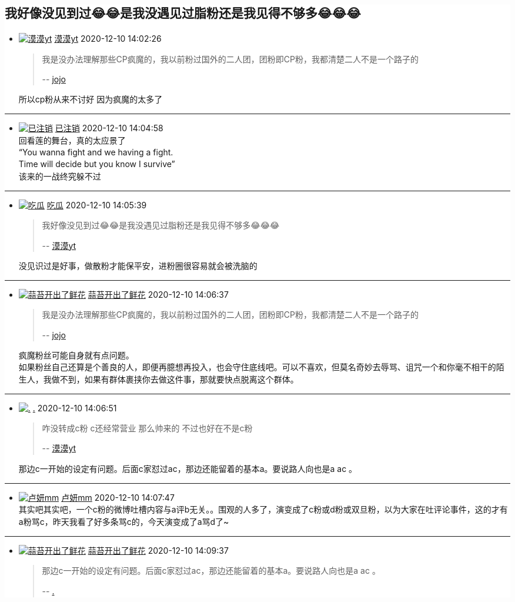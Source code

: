  我好像没见到过😂😂是我没遇见过脂粉还是我见得不够多😂😂😂  
---
* [![漠漠yt](https://img3.doubanio.com/icon/u223048792-1.jpg)](https://www.douban.com/people/223048792/)    [漠漠yt](https://www.douban.com/people/223048792/)    2020-12-10 14:02:26  
  >我是没办法理解那些CP疯魔的，我以前粉过国外的二人团，团粉即CP粉，我都清楚二人不是一个路子的  
  >
  >-- [jojo](https://www.douban.com/people/169291539/)  
  
  所以cp粉从来不讨好 因为疯魔的太多了  
---
* [![已注销](https://img1.doubanio.com/icon/u187860590-7.jpg)](https://www.douban.com/people/187860590/)    [已注销](https://www.douban.com/people/187860590/)    2020-12-10 14:04:58  
  回看莲的舞台，真的太应景了  
  “You wanna fight and we having a fight.  
  Time will decide but you know I survive”   
  该来的一战终究躲不过  
---
* [![吃瓜](https://img2.doubanio.com/icon/u219893584-2.jpg)](https://www.douban.com/people/219893584/)    [吃瓜](https://www.douban.com/people/219893584/)    2020-12-10 14:05:39  
  >我好像没见到过😂😂是我没遇见过脂粉还是我见得不够多😂😂😂  
  >
  >-- [漠漠yt](https://www.douban.com/people/223048792/)  
  
  没见识过是好事，做散粉才能保平安，进粉圈很容易就会被洗脑的  
---
* [![蒜苔开出了鲜花](https://img3.doubanio.com/icon/u26765466-1.jpg)](https://www.douban.com/people/26765466/)    [蒜苔开出了鲜花](https://www.douban.com/people/26765466/)    2020-12-10 14:06:37  
  >我是没办法理解那些CP疯魔的，我以前粉过国外的二人团，团粉即CP粉，我都清楚二人不是一个路子的  
  >
  >-- [jojo](https://www.douban.com/people/169291539/)  
  
  疯魔粉丝可能自身就有点问题。  
  如果粉丝自己还算是个善良的人，即便再臆想再投入，也会守住底线吧。可以不喜欢，但莫名奇妙去辱骂、诅咒一个和你毫不相干的陌生人，我做不到，如果有群体裹挟你去做这件事，那就要快点脱离这个群体。  
---
* [![.](https://img3.doubanio.com/icon/u223668263-1.jpg)](https://www.douban.com/people/223668263/)    [.](https://www.douban.com/people/223668263/)    2020-12-10 14:06:51  
  >咋没转成c粉 c还经常营业 那么帅来的 不过也好在不是c粉  
  >
  >-- [漠漠yt](https://www.douban.com/people/223048792/)  
  
  那边c一开始的设定有问题。后面c家怼过ac，那边还能留着的基本a。要说路人向也是a  ac 。  
---
* [![卢妍mm](https://img2.doubanio.com/icon/u80682689-3.jpg)](https://www.douban.com/people/80682689/)    [卢妍mm](https://www.douban.com/people/80682689/)    2020-12-10 14:07:47  
  其实吧其实吧，一个c粉的微博吐槽内容与a评b无关。。围观的人多了，演变成了c粉或d粉或双旦粉，以为大家在吐评论事件，这的才有a粉骂c，昨天我看了好多条骂c的，今天演变成了a骂d了~  
---
* [![蒜苔开出了鲜花](https://img3.doubanio.com/icon/u26765466-1.jpg)](https://www.douban.com/people/26765466/)    [蒜苔开出了鲜花](https://www.douban.com/people/26765466/)    2020-12-10 14:09:37  
  >那边c一开始的设定有问题。后面c家怼过ac，那边还能留着的基本a。要说路人向也是a  ac 。  
  >
  >-- [.](https://www.douban.com/people/223668263/)  
  